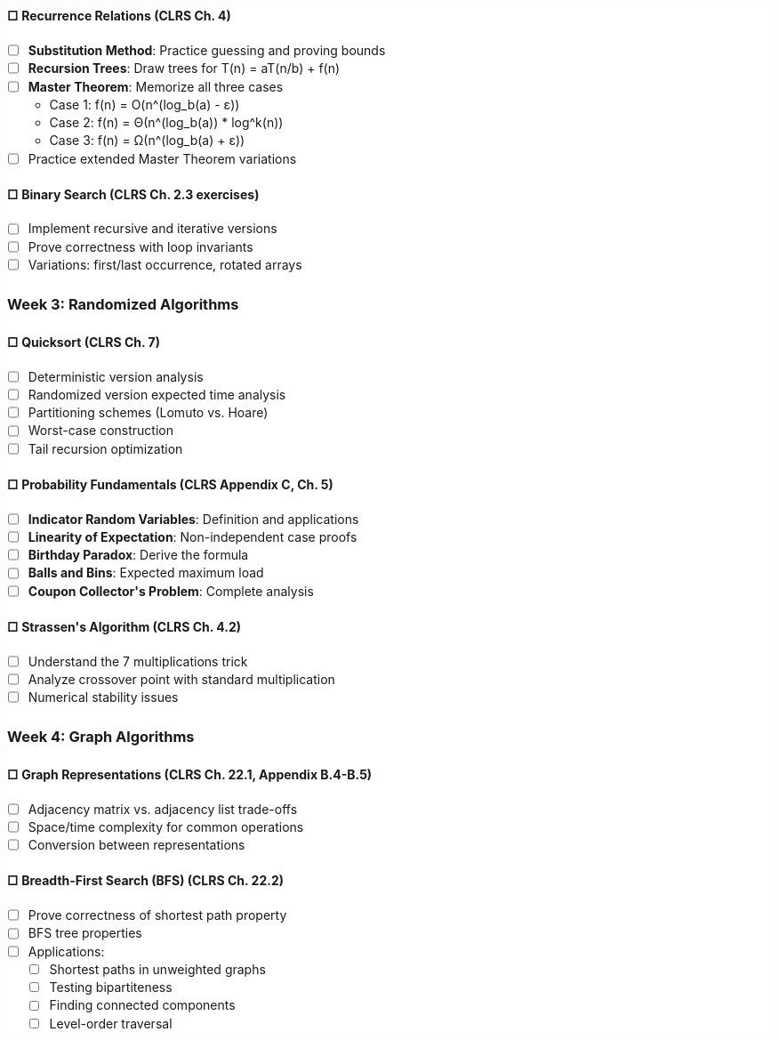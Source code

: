 #### □ **Recurrence Relations** (CLRS Ch. 4)
- [ ] **Substitution Method**: Practice guessing and proving bounds
- [ ] **Recursion Trees**: Draw trees for T(n) = aT(n/b) + f(n)
- [ ] **Master Theorem**: Memorize all three cases
  - Case 1: f(n) = O(n^(log_b(a) - ε))
  - Case 2: f(n) = Θ(n^(log_b(a)) * log^k(n))
  - Case 3: f(n) = Ω(n^(log_b(a) + ε))
- [ ] Practice extended Master Theorem variations

#### □ **Binary Search** (CLRS Ch. 2.3 exercises)
- [ ] Implement recursive and iterative versions
- [ ] Prove correctness with loop invariants
- [ ] Variations: first/last occurrence, rotated arrays

### Week 3: Randomized Algorithms

#### □ **Quicksort** (CLRS Ch. 7)
- [ ] Deterministic version analysis
- [ ] Randomized version expected time analysis
- [ ] Partitioning schemes (Lomuto vs. Hoare)
- [ ] Worst-case construction
- [ ] Tail recursion optimization

#### □ **Probability Fundamentals** (CLRS Appendix C, Ch. 5)
- [ ] **Indicator Random Variables**: Definition and applications
- [ ] **Linearity of Expectation**: Non-independent case proofs
- [ ] **Birthday Paradox**: Derive the formula
- [ ] **Balls and Bins**: Expected maximum load
- [ ] **Coupon Collector's Problem**: Complete analysis

#### □ **Strassen's Algorithm** (CLRS Ch. 4.2)
- [ ] Understand the 7 multiplications trick
- [ ] Analyze crossover point with standard multiplication
- [ ] Numerical stability issues

### Week 4: Graph Algorithms

#### □ **Graph Representations** (CLRS Ch. 22.1, Appendix B.4-B.5)
- [ ] Adjacency matrix vs. adjacency list trade-offs
- [ ] Space/time complexity for common operations
- [ ] Conversion between representations

#### □ **Breadth-First Search (BFS)** (CLRS Ch. 22.2)
- [ ] Prove correctness of shortest path property
- [ ] BFS tree properties
- [ ] Applications:
  - [ ] Shortest paths in unweighted graphs
  - [ ] Testing bipartiteness
  - [ ] Finding connected components
  - [ ] Level-order traversal
